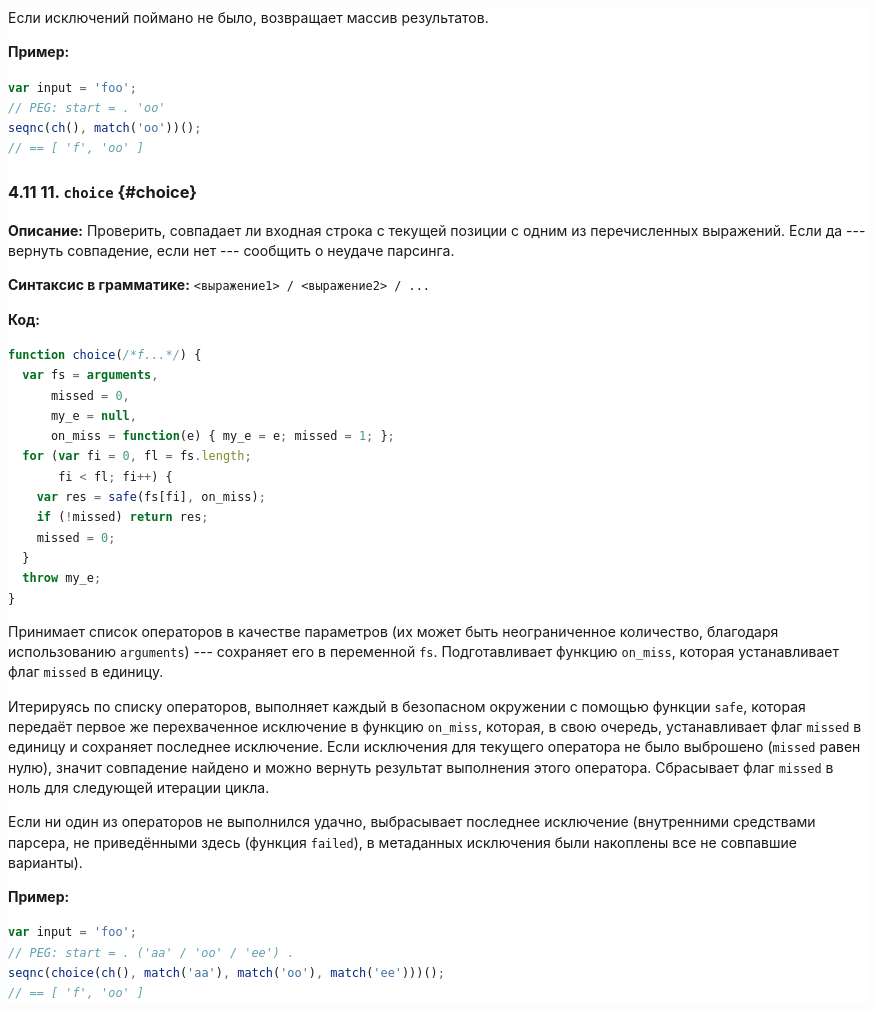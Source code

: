 Если исключений поймано не было, возвращает массив результатов.

**Пример:**

```javascript
var input = 'foo';
// PEG: start = . 'oo'
seqnc(ch(), match('oo'))();
// == [ 'f', 'oo' ]
```


### <span class="section-num">4.11</span> 11. `choice` {#choice}

**Описание:** Проверить, совпадает ли входная строка с текущей позиции с одним из перечисленных выражений. Если да --- вернуть совпадение, если нет --- сообщить о неудаче парсинга.

**Синтаксис в грамматике:** `<выражение1> / <выражение2> / ...`

**Код:**

```javascript
function choice(/*f...*/) {
  var fs = arguments,
      missed = 0,
      my_e = null,
      on_miss = function(e) { my_e = e; missed = 1; };
  for (var fi = 0, fl = fs.length;
       fi < fl; fi++) {
    var res = safe(fs[fi], on_miss);
    if (!missed) return res;
    missed = 0;
  }
  throw my_e;
}
```

Принимает список операторов в качестве параметров (их может быть неограниченное количество, благодаря использованию `arguments`) --- сохраняет его в переменной `fs`. Подготавливает функцию `on_miss`, которая устанавливает флаг `missed` в единицу.

Итерируясь по списку операторов, выполняет каждый в безопасном окружении с помощью функции `safe`, которая передаёт первое же перехваченное исключение в функцию `on_miss`, которая, в свою очередь, устанавливает флаг `missed` в единицу и сохраняет последнее исключение. Если исключения для текущего оператора не было выброшено (`missed` равен нулю), значит совпадение найдено и можно вернуть результат выполнения этого оператора. Сбрасывает флаг `missed` в ноль для следующей итерации цикла.

Если ни один из операторов не выполнился удачно, выбрасывает последнее исключение (внутренними средствами парсера, не приведёнными здесь (функция `failed`), в метаданных исключения были накоплены все не совпавшие варианты).

**Пример:**

```javascript
var input = 'foo';
// PEG: start = . ('aa' / 'oo' / 'ee') .
seqnc(choice(ch(), match('aa'), match('oo'), match('ee')))();
// == [ 'f', 'oo' ]
```
